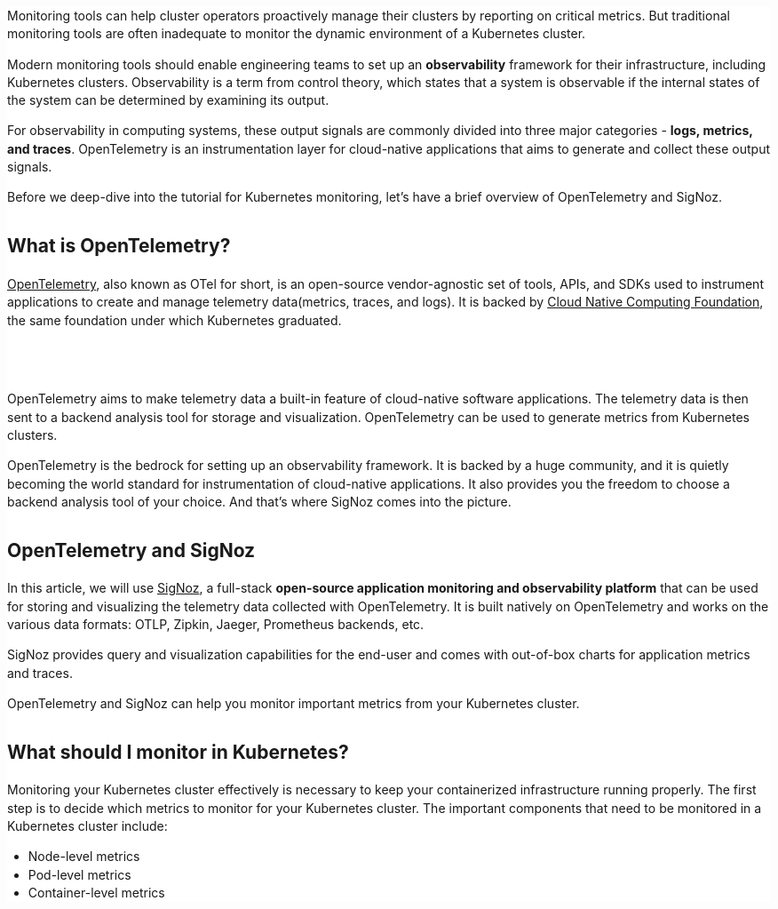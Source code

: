 Monitoring tools can help cluster operators proactively manage their clusters by reporting on critical metrics. But traditional monitoring tools are often inadequate to monitor the dynamic environment of a Kubernetes cluster.

Modern monitoring tools should enable engineering teams to set up an **observability** framework for their infrastructure, including Kubernetes clusters. Observability is a term from control theory, which states that a system is observable if the internal states of the system can be determined by examining its output.

For observability in computing systems, these output signals are commonly divided into three major categories - **logs, metrics, and traces**. OpenTelemetry is an instrumentation layer for cloud-native applications that aims to generate and collect these output signals.

Before we deep-dive into the tutorial for Kubernetes monitoring, let’s have a brief overview of OpenTelemetry and SigNoz.

## What is OpenTelemetry?

<a href = "https://opentelemetry.io/" rel="noopener noreferrer nofollow" target="_blank">OpenTelemetry</a>, also known as OTel for short, is an open-source vendor-agnostic set of tools, APIs, and SDKs used to instrument applications to create and manage telemetry data(metrics, traces, and logs). It is backed by <a href = "https://www.cncf.io/" rel="noopener noreferrer nofollow" target="_blank">Cloud Native Computing Foundation</a>, the same foundation under which Kubernetes graduated.

<br></br>

OpenTelemetry aims to make telemetry data a built-in feature of cloud-native software applications. The telemetry data is then sent to a backend analysis tool for storage and visualization. OpenTelemetry can be used to generate metrics from Kubernetes clusters.

OpenTelemetry is the bedrock for setting up an observability framework. It is backed by a huge community, and it is quietly becoming the world standard for instrumentation of cloud-native applications. It also provides you the freedom to choose a backend analysis tool of your choice. And that’s where SigNoz comes into the picture.

## OpenTelemetry and SigNoz

In this article, we will use [SigNoz](https://signoz.io/), a full-stack **open-source application monitoring and observability platform** that can be used for storing and visualizing the telemetry data collected with OpenTelemetry. It is built natively on OpenTelemetry and works on the various data formats: OTLP, Zipkin, Jaeger, Prometheus backends, etc.

SigNoz provides query and visualization capabilities for the end-user and comes with out-of-box charts for application metrics and traces.

OpenTelemetry and SigNoz can help you monitor important metrics from your Kubernetes cluster.

## What should I monitor in Kubernetes?

Monitoring your Kubernetes cluster effectively is necessary to keep your containerized infrastructure running properly. The first step is to decide which metrics to monitor for your Kubernetes cluster. The important components that need to be monitored in a Kubernetes cluster include:

- Node-level metrics
- Pod-level metrics
- Container-level metrics
